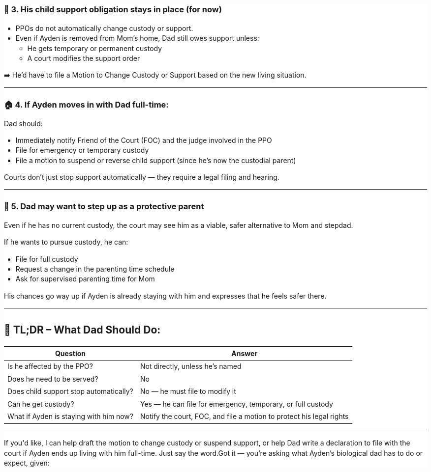 ### 🧾 3. His child support obligation stays in place (for now)

- PPOs do not automatically change custody or support.
- Even if Ayden is removed from Mom’s home, Dad still owes support unless:
  - He gets temporary or permanent custody
  - A court modifies the support order

➡️ He’d have to file a Motion to Change Custody or Support based on the new living situation.

---

### 🏠 4. If Ayden moves in with Dad full-time:

Dad should:

- Immediately notify Friend of the Court (FOC) and the judge involved in the PPO
- File for emergency or temporary custody
- File a motion to suspend or reverse child support (since he’s now the custodial parent)

Courts don’t just stop support automatically — they require a legal filing and hearing.

---

### 💬 5. Dad may want to step up as a protective parent

Even if he has no current custody, the court may see him as a viable, safer alternative to Mom and stepdad.

If he wants to pursue custody, he can:

- File for full custody
- Request a change in the parenting time schedule
- Ask for supervised parenting time for Mom

His chances go way up if Ayden is already staying with him and expresses that he feels safer there.

---

## 🧠 TL;DR – What Dad Should Do:

| Question                               | Answer                                                               |
| -------------------------------------- | -------------------------------------------------------------------- |
| Is he affected by the PPO?             | Not directly, unless he’s named                                      |
| Does he need to be served?             | No                                                                   |
| Does child support stop automatically? | No — he must file to modify it                                       |
| Can he get custody?                    | Yes — he can file for emergency, temporary, or full custody          |
| What if Ayden is staying with him now? | Notify the court, FOC, and file a motion to protect his legal rights |

---

If you'd like, I can help draft the motion to change custody or suspend support, or help Dad write a declaration to file with the court if Ayden ends up living with him full-time. Just say the word.Got it — you’re asking what Ayden’s biological dad has to do or expect, given:
